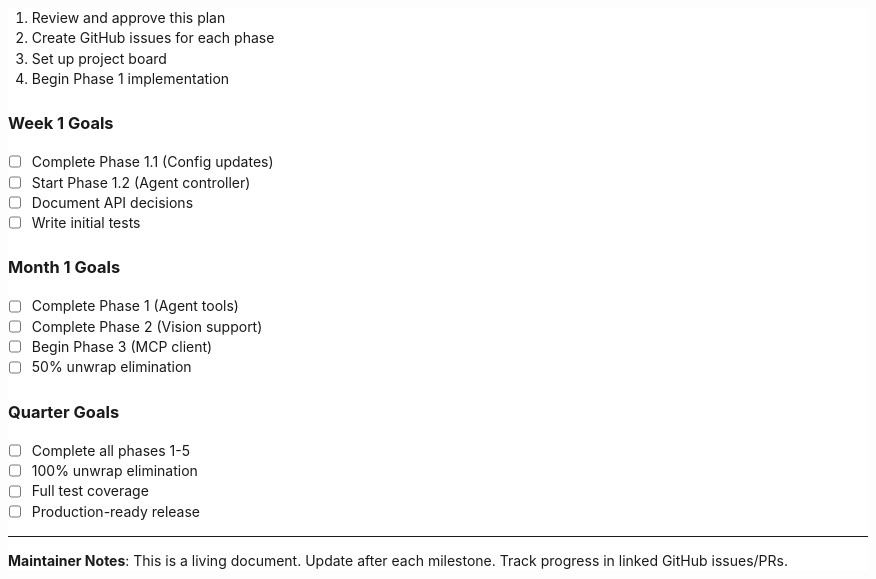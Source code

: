 1. Review and approve this plan
1. Create GitHub issues for each phase
1. Set up project board
1. Begin Phase 1 implementation

### Week 1 Goals

- [ ] Complete Phase 1.1 (Config updates)
- [ ] Start Phase 1.2 (Agent controller)
- [ ] Document API decisions
- [ ] Write initial tests

### Month 1 Goals

- [ ] Complete Phase 1 (Agent tools)
- [ ] Complete Phase 2 (Vision support)
- [ ] Begin Phase 3 (MCP client)
- [ ] 50% unwrap elimination

### Quarter Goals

- [ ] Complete all phases 1-5
- [ ] 100% unwrap elimination
- [ ] Full test coverage
- [ ] Production-ready release

______________________________________________________________________

**Maintainer Notes**: This is a living document. Update after each milestone. Track progress in linked GitHub issues/PRs.
